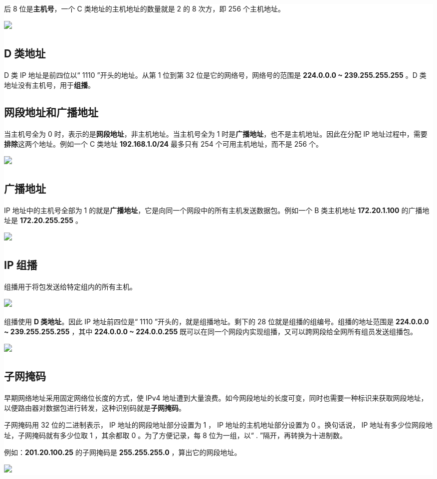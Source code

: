 

后 8 位是**主机号**，一个 C 类地址的主机地址的数量就是 2 的 8 次方，即 256 个主机地址。

<img src="/png/网络知识-71张图详解/v2-54c547f014d9bdca93a96e1b6014182a_b.jpg" >



## D 类地址

D 类 IP 地址是前四位以“ 1110 ”开头的地址。从第 1 位到第 32 位是它的网络号，网络号的范围是 **224.0.0.0 ~ 239.255.255.255** 。D 类地址没有主机号，用于**组播**。

## 网段地址和广播地址

当主机号全为 0 时，表示的是**网段地址**，非主机地址。当主机号全为 1 时是**广播地址**，也不是主机地址。因此在分配 IP 地址过程中，需要**排除**这两个地址。例如一个 C 类地址 **192.168.1.0/24** 最多只有 254 个可用主机地址，而不是 256 个。

<img src="/png/网络知识-71张图详解/v2-5a6c23423fd888c605c11b8ac5015e4c_b.jpg" >



## 广播地址

IP 地址中的主机号全部为 1 的就是**广播地址**，它是向同一个网段中的所有主机发送数据包。例如一个 B 类主机地址 **172.20.1.100** 的广播地址是 **172.20.255.255** 。

<img src="/png/网络知识-71张图详解/v2-689e40438e18ec1a7f21c66d6088ed53_b.jpg" >



## IP 组播

组播用于将包发送给特定组内的所有主机。

<img src="/png/网络知识-71张图详解/v2-4f44d4f25fb6ef5130cd9dc962c42b54_b.jpg" >



组播使用 **D 类地址**。因此 IP 地址前四位是“ 1110 ”开头的，就是组播地址。剩下的 28 位就是组播的组编号。组播的地址范围是 **224.0.0.0 ~ 239.255.255.255** ，其中 **224.0.0.0 ~ 224.0.0.255** 既可以在同一个网段内实现组播，又可以跨网段给全网所有组员发送组播包。

<img src="/png/网络知识-71张图详解/v2-260e42be22b330c143f54774bf254aba_b.jpg" >



## 子网掩码

早期网络地址采用固定网络位长度的方式，使 IPv4 地址遭到大量浪费。如今网段地址的长度可变，同时也需要一种标识来获取网段地址，以便路由器对数据包进行转发，这种识别码就是**子网掩码**。

子网掩码用 32 位的二进制表示， IP 地址的网段地址部分设置为 1 ， IP 地址的主机地址部分设置为 0 。换句话说， IP 地址有多少位网段地址，子网掩码就有多少位取 1 ，其余都取 0 。为了方便记录，每 8 位为一组，以“ . ”隔开，再转换为十进制数。

例如：**201.20.100.25** 的子网掩码是 **255.255.255.0** ，算出它的网段地址。

<img src="/png/网络知识-71张图详解/v2-9eb5225aa2e3f2c1447664e51797e96f_b.jpg" >
